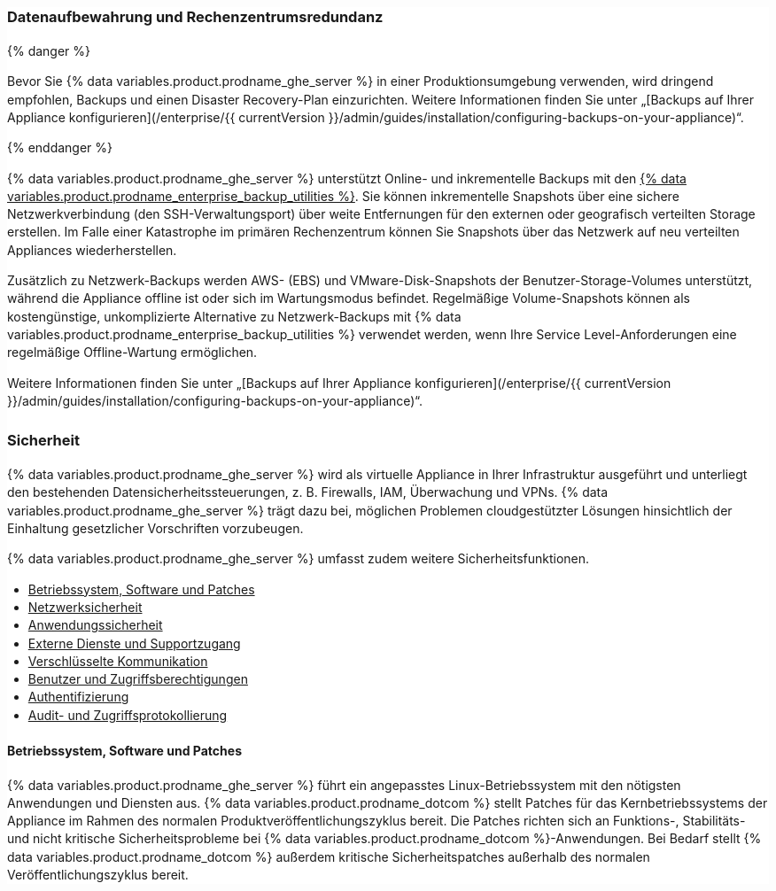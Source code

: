 ### Datenaufbewahrung und Rechenzentrumsredundanz

{% danger %}

Bevor Sie {% data variables.product.prodname_ghe_server %} in einer Produktionsumgebung verwenden, wird dringend empfohlen, Backups und einen Disaster Recovery-Plan einzurichten. Weitere Informationen finden Sie unter „[Backups auf Ihrer Appliance konfigurieren](/enterprise/{{ currentVersion }}/admin/guides/installation/configuring-backups-on-your-appliance)“.

{% enddanger %}

{% data variables.product.prodname_ghe_server %} unterstützt Online- und inkrementelle Backups mit den [{% data variables.product.prodname_enterprise_backup_utilities %}](https://github.com/github/backup-utils). Sie können inkrementelle Snapshots über eine sichere Netzwerkverbindung (den SSH-Verwaltungsport) über weite Entfernungen für den externen oder geografisch verteilten Storage erstellen. Im Falle einer Katastrophe im primären Rechenzentrum können Sie Snapshots über das Netzwerk auf neu verteilten Appliances wiederherstellen.

Zusätzlich zu Netzwerk-Backups werden AWS- (EBS) und VMware-Disk-Snapshots der Benutzer-Storage-Volumes unterstützt, während die Appliance offline ist oder sich im Wartungsmodus befindet. Regelmäßige Volume-Snapshots können als kostengünstige, unkomplizierte Alternative zu Netzwerk-Backups mit {% data variables.product.prodname_enterprise_backup_utilities %} verwendet werden, wenn Ihre Service Level-Anforderungen eine regelmäßige Offline-Wartung ermöglichen.

Weitere Informationen finden Sie unter „[Backups auf Ihrer Appliance konfigurieren](/enterprise/{{ currentVersion }}/admin/guides/installation/configuring-backups-on-your-appliance)“.

### Sicherheit

{% data variables.product.prodname_ghe_server %} wird als virtuelle Appliance in Ihrer Infrastruktur ausgeführt und unterliegt den bestehenden Datensicherheitssteuerungen, z. B. Firewalls, IAM, Überwachung und VPNs. {% data variables.product.prodname_ghe_server %} trägt dazu bei, möglichen Problemen cloudgestützter Lösungen hinsichtlich der Einhaltung gesetzlicher Vorschriften vorzubeugen.

{% data variables.product.prodname_ghe_server %} umfasst zudem weitere Sicherheitsfunktionen.

- [Betriebssystem, Software und Patches](#operating-system-software-and-patches)
- [Netzwerksicherheit](#network-security)
- [Anwendungssicherheit](#application-security)
- [Externe Dienste und Supportzugang](#external-services-and-support-access)
- [Verschlüsselte Kommunikation](#encrypted-communication)
- [Benutzer und Zugriffsberechtigungen](#users-and-access-permissions)
- [Authentifizierung](#authentication)
- [Audit- und Zugriffsprotokollierung](#audit-and-access-logging)

#### Betriebssystem, Software und Patches

{% data variables.product.prodname_ghe_server %} führt ein angepasstes Linux-Betriebssystem mit den nötigsten Anwendungen und Diensten aus. {% data variables.product.prodname_dotcom %} stellt Patches für das Kernbetriebssystems der Appliance im Rahmen des normalen Produktveröffentlichungszyklus bereit. Die Patches richten sich an Funktions-, Stabilitäts- und nicht kritische Sicherheitsprobleme bei {% data variables.product.prodname_dotcom %}-Anwendungen. Bei Bedarf stellt {% data variables.product.prodname_dotcom %} außerdem kritische Sicherheitspatches außerhalb des normalen Veröffentlichungszyklus bereit.
